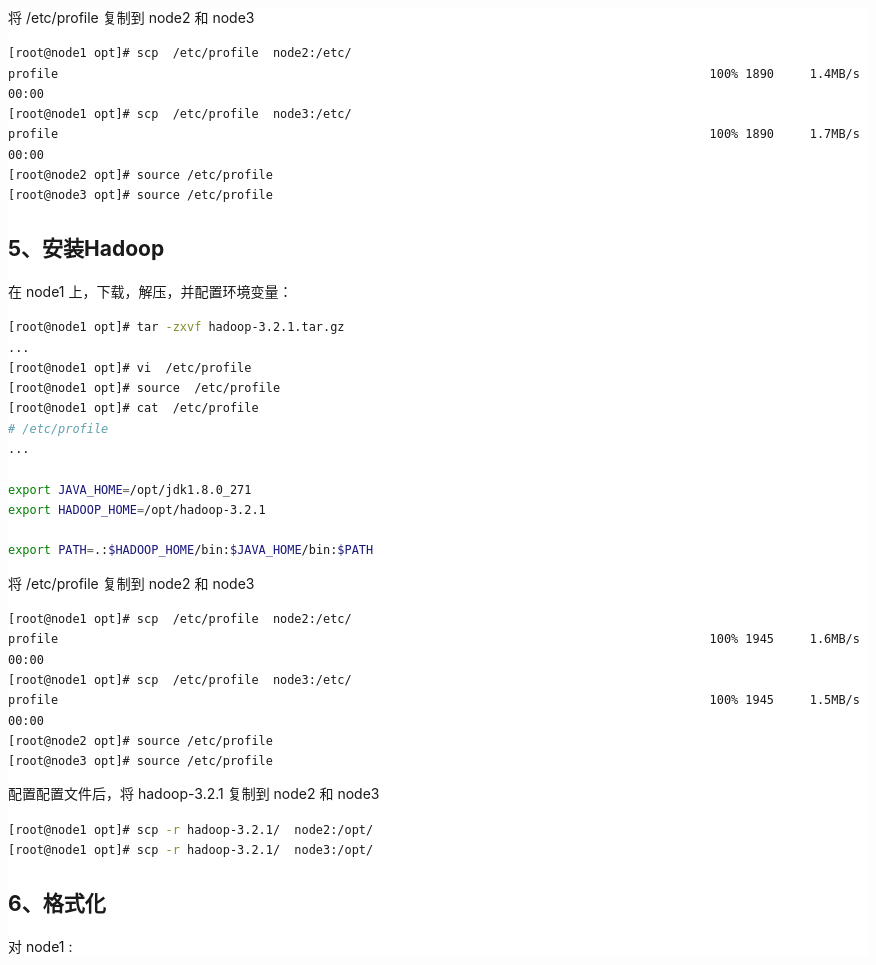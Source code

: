 将 /etc/profile 复制到 node2 和 node3

```sh
[root@node1 opt]# scp  /etc/profile  node2:/etc/
profile                                                                                           100% 1890     1.4MB/s   00:00    
[root@node1 opt]# scp  /etc/profile  node3:/etc/
profile                                                                                           100% 1890     1.7MB/s   00:00    
[root@node2 opt]# source /etc/profile 
[root@node3 opt]# source /etc/profile
```

## 5、安装Hadoop

在 node1 上，下载，解压，并配置环境变量：

```sh
[root@node1 opt]# tar -zxvf hadoop-3.2.1.tar.gz 
...
[root@node1 opt]# vi  /etc/profile
[root@node1 opt]# source  /etc/profile 
[root@node1 opt]# cat  /etc/profile      
# /etc/profile
...

export JAVA_HOME=/opt/jdk1.8.0_271
export HADOOP_HOME=/opt/hadoop-3.2.1

export PATH=.:$HADOOP_HOME/bin:$JAVA_HOME/bin:$PATH
```

将 /etc/profile 复制到 node2 和 node3

```sh
[root@node1 opt]# scp  /etc/profile  node2:/etc/
profile                                                                                           100% 1945     1.6MB/s   00:00     
[root@node1 opt]# scp  /etc/profile  node3:/etc/                  
profile                                                                                           100% 1945     1.5MB/s   00:00     
[root@node2 opt]# source /etc/profile 
[root@node3 opt]# source /etc/profile
```

配置配置文件后，将 hadoop-3.2.1 复制到 node2 和 node3

```sh
[root@node1 opt]# scp -r hadoop-3.2.1/  node2:/opt/
[root@node1 opt]# scp -r hadoop-3.2.1/  node3:/opt/
```

## 6、格式化

对 node1 :
